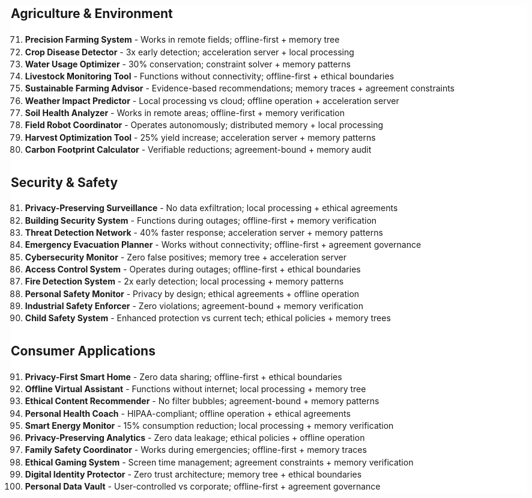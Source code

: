 ## Agriculture & Environment

71. **Precision Farming System** - Works in remote fields; offline-first + memory tree
72. **Crop Disease Detector** - 3x early detection; acceleration server + local processing
73. **Water Usage Optimizer** - 30% conservation; constraint solver + memory patterns
74. **Livestock Monitoring Tool** - Functions without connectivity; offline-first + ethical boundaries
75. **Sustainable Farming Advisor** - Evidence-based recommendations; memory traces + agreement constraints
76. **Weather Impact Predictor** - Local processing vs cloud; offline operation + acceleration server
77. **Soil Health Analyzer** - Works in remote areas; offline-first + memory verification
78. **Field Robot Coordinator** - Operates autonomously; distributed memory + local processing
79. **Harvest Optimization Tool** - 25% yield increase; acceleration server + memory patterns
80. **Carbon Footprint Calculator** - Verifiable reductions; agreement-bound + memory audit

## Security & Safety

81. **Privacy-Preserving Surveillance** - No data exfiltration; local processing + ethical agreements
82. **Building Security System** - Functions during outages; offline-first + memory verification
83. **Threat Detection Network** - 40% faster response; acceleration server + memory patterns
84. **Emergency Evacuation Planner** - Works without connectivity; offline-first + agreement governance
85. **Cybersecurity Monitor** - Zero false positives; memory tree + acceleration server
86. **Access Control System** - Operates during outages; offline-first + ethical boundaries
87. **Fire Detection System** - 2x early detection; local processing + memory patterns
88. **Personal Safety Monitor** - Privacy by design; ethical agreements + offline operation
89. **Industrial Safety Enforcer** - Zero violations; agreement-bound + memory verification
90. **Child Safety System** - Enhanced protection vs current tech; ethical policies + memory trees

## Consumer Applications

91. **Privacy-First Smart Home** - Zero data sharing; offline-first + ethical boundaries
92. **Offline Virtual Assistant** - Functions without internet; local processing + memory tree
93. **Ethical Content Recommender** - No filter bubbles; agreement-bound + memory patterns
94. **Personal Health Coach** - HIPAA-compliant; offline operation + ethical agreements
95. **Smart Energy Monitor** - 15% consumption reduction; local processing + memory verification
96. **Privacy-Preserving Analytics** - Zero data leakage; ethical policies + offline operation
97. **Family Safety Coordinator** - Works during emergencies; offline-first + memory traces
98. **Ethical Gaming System** - Screen time management; agreement constraints + memory verification
99. **Digital Identity Protector** - Zero trust architecture; memory tree + ethical boundaries
100. **Personal Data Vault** - User-controlled vs corporate; offline-first + agreement governance
